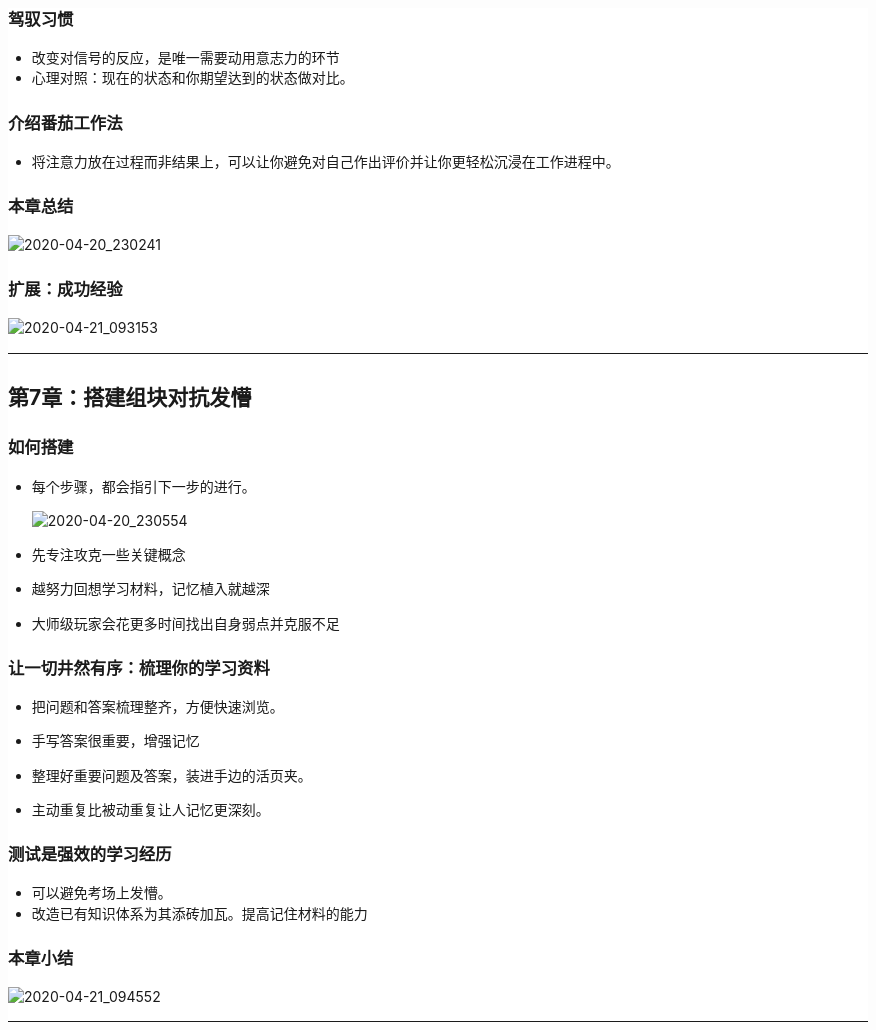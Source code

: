 ### 驾驭习惯

* 改变对信号的反应，是唯一需要动用意志力的环节
* 心理对照：现在的状态和你期望达到的状态做对比。

### 介绍番茄工作法

* 将注意力放在过程而非结果上，可以让你避免对自己作出评价并让你更轻松沉浸在工作进程中。

### 本章总结

![2020-04-20_230241](https://gitee.com//junchao-ustc/picture/raw/master/img/20200422133355.png)

### 扩展：成功经验

![2020-04-21_093153](https://gitee.com//junchao-ustc/picture/raw/master/img/20200422133357.png)



***

## 第7章：搭建组块对抗发懵

### 如何搭建

* 每个步骤，都会指引下一步的进行。

  ![2020-04-20_230554](https://gitee.com//junchao-ustc/picture/raw/master/img/20200422133356.png)

* 先专注攻克一些关键概念
* 越努力回想学习材料，记忆植入就越深
* 大师级玩家会花更多时间找出自身弱点并克服不足

### 让一切井然有序：梳理你的学习资料

* 把问题和答案梳理整齐，方便快速浏览。
* 手写答案很重要，增强记忆
* 整理好重要问题及答案，装进手边的活页夹。

* 主动重复比被动重复让人记忆更深刻。

### 测试是强效的学习经历

* 可以避免考场上发懵。
* 改造已有知识体系为其添砖加瓦。提高记住材料的能力

### 本章小结

![2020-04-21_094552](https://gitee.com//junchao-ustc/picture/raw/master/img/20200422133358.png)

***

